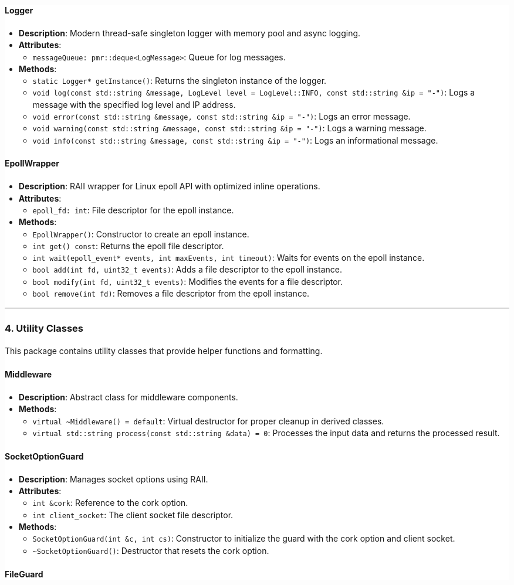 #### Logger

- **Description**: Modern thread-safe singleton logger with memory pool and async logging.
- **Attributes**:
  - `messageQueue: pmr::deque<LogMessage>`: Queue for log messages.
- **Methods**:
  - `static Logger* getInstance()`: Returns the singleton instance of the logger.
  - `void log(const std::string &message, LogLevel level = LogLevel::INFO, const std::string &ip = "-")`: Logs a message with the specified log level and IP address.
  - `void error(const std::string &message, const std::string &ip = "-")`: Logs an error message.
  - `void warning(const std::string &message, const std::string &ip = "-")`: Logs a warning message.
  - `void info(const std::string &message, const std::string &ip = "-")`: Logs an informational message.

#### EpollWrapper

- **Description**: RAII wrapper for Linux epoll API with optimized inline operations.
- **Attributes**:
  - `epoll_fd: int`: File descriptor for the epoll instance.
- **Methods**:
  - `EpollWrapper()`: Constructor to create an epoll instance.
  - `int get() const`: Returns the epoll file descriptor.
  - `int wait(epoll_event* events, int maxEvents, int timeout)`: Waits for events on the epoll instance.
  - `bool add(int fd, uint32_t events)`: Adds a file descriptor to the epoll instance.
  - `bool modify(int fd, uint32_t events)`: Modifies the events for a file descriptor.
  - `bool remove(int fd)`: Removes a file descriptor from the epoll instance.

---

### 4. Utility Classes

This package contains utility classes that provide helper functions and formatting.

#### Middleware

- **Description**: Abstract class for middleware components.
- **Methods**:
  - `virtual ~Middleware() = default`: Virtual destructor for proper cleanup in derived classes.
  - `virtual std::string process(const std::string &data) = 0`: Processes the input data and returns the processed result.

#### SocketOptionGuard

- **Description**: Manages socket options using RAII.
- **Attributes**:
  - `int &cork`: Reference to the cork option.
  - `int client_socket`: The client socket file descriptor.
- **Methods**:
  - `SocketOptionGuard(int &c, int cs)`: Constructor to initialize the guard with the cork option and client socket.
  - `~SocketOptionGuard()`: Destructor that resets the cork option.

#### FileGuard
